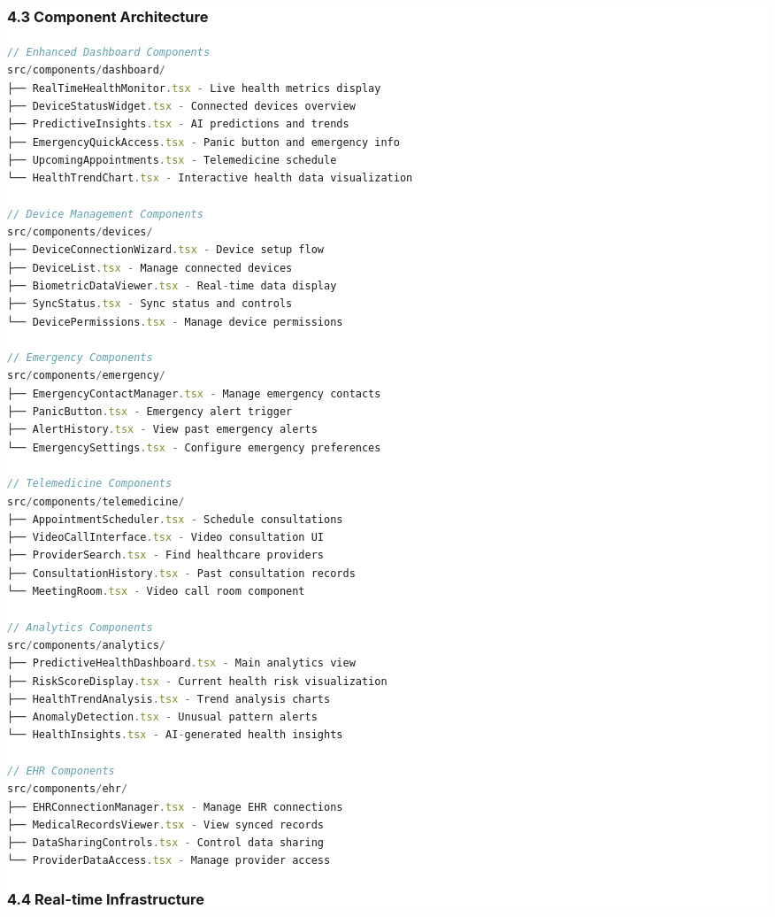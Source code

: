 ### 4.3 Component Architecture

```typescript
// Enhanced Dashboard Components
src/components/dashboard/
├── RealTimeHealthMonitor.tsx - Live health metrics display
├── DeviceStatusWidget.tsx - Connected devices overview
├── PredictiveInsights.tsx - AI predictions and trends
├── EmergencyQuickAccess.tsx - Panic button and emergency info
├── UpcomingAppointments.tsx - Telemedicine schedule
└── HealthTrendChart.tsx - Interactive health data visualization

// Device Management Components
src/components/devices/
├── DeviceConnectionWizard.tsx - Device setup flow
├── DeviceList.tsx - Manage connected devices
├── BiometricDataViewer.tsx - Real-time data display
├── SyncStatus.tsx - Sync status and controls
└── DevicePermissions.tsx - Manage device permissions

// Emergency Components
src/components/emergency/
├── EmergencyContactManager.tsx - Manage emergency contacts
├── PanicButton.tsx - Emergency alert trigger
├── AlertHistory.tsx - View past emergency alerts
└── EmergencySettings.tsx - Configure emergency preferences

// Telemedicine Components
src/components/telemedicine/
├── AppointmentScheduler.tsx - Schedule consultations
├── VideoCallInterface.tsx - Video consultation UI
├── ProviderSearch.tsx - Find healthcare providers
├── ConsultationHistory.tsx - Past consultation records
└── MeetingRoom.tsx - Video call room component

// Analytics Components
src/components/analytics/
├── PredictiveHealthDashboard.tsx - Main analytics view
├── RiskScoreDisplay.tsx - Current health risk visualization
├── HealthTrendAnalysis.tsx - Trend analysis charts
├── AnomalyDetection.tsx - Unusual pattern alerts
└── HealthInsights.tsx - AI-generated health insights

// EHR Components
src/components/ehr/
├── EHRConnectionManager.tsx - Manage EHR connections
├── MedicalRecordsViewer.tsx - View synced records
├── DataSharingControls.tsx - Control data sharing
└── ProviderDataAccess.tsx - Manage provider access
```

### 4.4 Real-time Infrastructure
